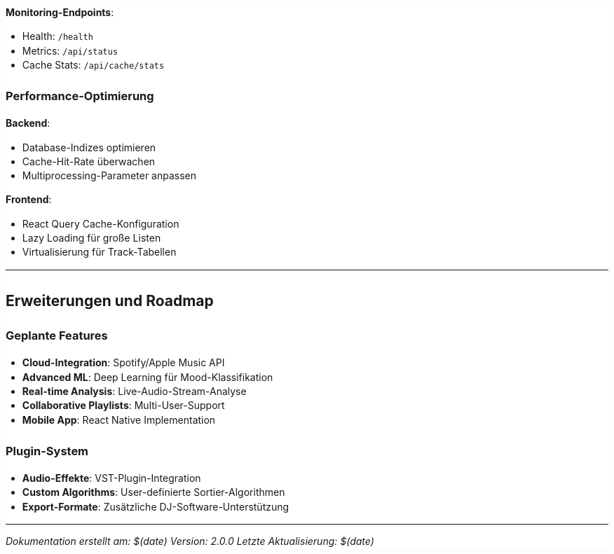 **Monitoring-Endpoints**:
- Health: `/health`
- Metrics: `/api/status`
- Cache Stats: `/api/cache/stats`

### Performance-Optimierung

**Backend**:
- Database-Indizes optimieren
- Cache-Hit-Rate überwachen
- Multiprocessing-Parameter anpassen

**Frontend**:
- React Query Cache-Konfiguration
- Lazy Loading für große Listen
- Virtualisierung für Track-Tabellen

---

## Erweiterungen und Roadmap

### Geplante Features
- **Cloud-Integration**: Spotify/Apple Music API
- **Advanced ML**: Deep Learning für Mood-Klassifikation
- **Real-time Analysis**: Live-Audio-Stream-Analyse
- **Collaborative Playlists**: Multi-User-Support
- **Mobile App**: React Native Implementation

### Plugin-System
- **Audio-Effekte**: VST-Plugin-Integration
- **Custom Algorithms**: User-definierte Sortier-Algorithmen
- **Export-Formate**: Zusätzliche DJ-Software-Unterstützung

---

*Dokumentation erstellt am: $(date)*
*Version: 2.0.0*
*Letzte Aktualisierung: $(date)*